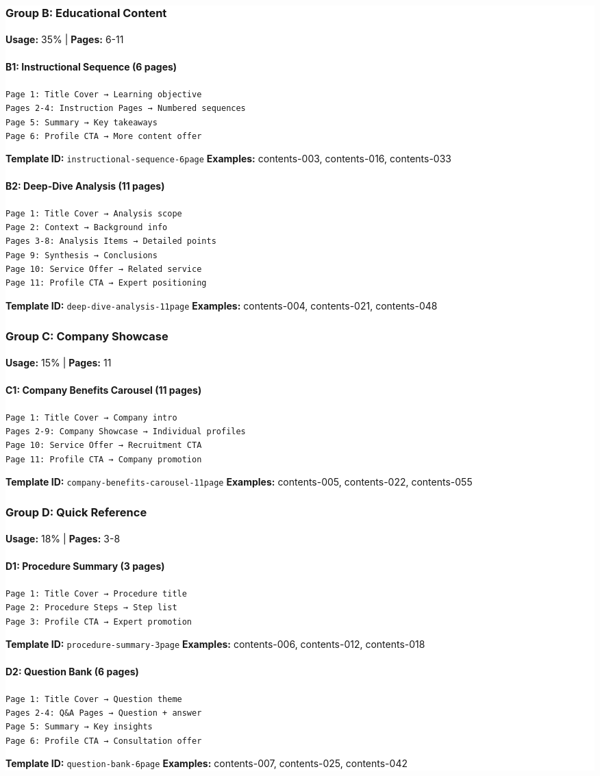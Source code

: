 ### Group B: Educational Content
**Usage:** 35% | **Pages:** 6-11

#### B1: Instructional Sequence (6 pages)
```
Page 1: Title Cover → Learning objective
Pages 2-4: Instruction Pages → Numbered sequences
Page 5: Summary → Key takeaways
Page 6: Profile CTA → More content offer
```
**Template ID:** `instructional-sequence-6page`
**Examples:** contents-003, contents-016, contents-033

#### B2: Deep-Dive Analysis (11 pages)
```
Page 1: Title Cover → Analysis scope
Page 2: Context → Background info
Pages 3-8: Analysis Items → Detailed points
Page 9: Synthesis → Conclusions
Page 10: Service Offer → Related service
Page 11: Profile CTA → Expert positioning
```
**Template ID:** `deep-dive-analysis-11page`
**Examples:** contents-004, contents-021, contents-048

### Group C: Company Showcase
**Usage:** 15% | **Pages:** 11

#### C1: Company Benefits Carousel (11 pages)
```
Page 1: Title Cover → Company intro
Pages 2-9: Company Showcase → Individual profiles
Page 10: Service Offer → Recruitment CTA
Page 11: Profile CTA → Company promotion
```
**Template ID:** `company-benefits-carousel-11page`
**Examples:** contents-005, contents-022, contents-055

### Group D: Quick Reference
**Usage:** 18% | **Pages:** 3-8

#### D1: Procedure Summary (3 pages)
```
Page 1: Title Cover → Procedure title
Page 2: Procedure Steps → Step list
Page 3: Profile CTA → Expert promotion
```
**Template ID:** `procedure-summary-3page`
**Examples:** contents-006, contents-012, contents-018

#### D2: Question Bank (6 pages)
```
Page 1: Title Cover → Question theme
Pages 2-4: Q&A Pages → Question + answer
Page 5: Summary → Key insights
Page 6: Profile CTA → Consultation offer
```
**Template ID:** `question-bank-6page`
**Examples:** contents-007, contents-025, contents-042
